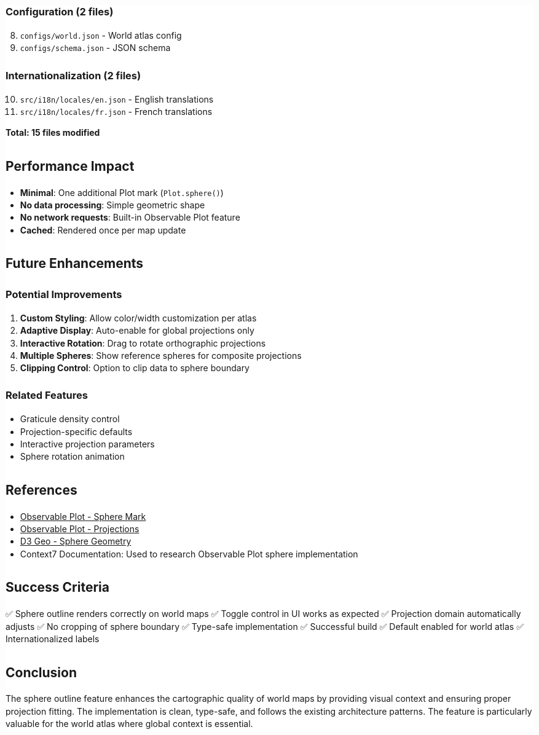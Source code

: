 ### Configuration (2 files)
8. `configs/world.json` - World atlas config
9. `configs/schema.json` - JSON schema

### Internationalization (2 files)
10. `src/i18n/locales/en.json` - English translations
11. `src/i18n/locales/fr.json` - French translations

**Total: 15 files modified**

## Performance Impact
- **Minimal**: One additional Plot mark (`Plot.sphere()`)
- **No data processing**: Simple geometric shape
- **No network requests**: Built-in Observable Plot feature
- **Cached**: Rendered once per map update

## Future Enhancements

### Potential Improvements
1. **Custom Styling**: Allow color/width customization per atlas
2. **Adaptive Display**: Auto-enable for global projections only
3. **Interactive Rotation**: Drag to rotate orthographic projections
4. **Multiple Spheres**: Show reference spheres for composite projections
5. **Clipping Control**: Option to clip data to sphere boundary

### Related Features
- Graticule density control
- Projection-specific defaults
- Interactive projection parameters
- Sphere rotation animation

## References
- [Observable Plot - Sphere Mark](https://observablehq.com/plot/marks/geo#sphere)
- [Observable Plot - Projections](https://observablehq.com/plot/features/projections)
- [D3 Geo - Sphere Geometry](https://d3js.org/d3-geo/shape#geoSphere)
- Context7 Documentation: Used to research Observable Plot sphere implementation

## Success Criteria
✅ Sphere outline renders correctly on world maps
✅ Toggle control in UI works as expected
✅ Projection domain automatically adjusts
✅ No cropping of sphere boundary
✅ Type-safe implementation
✅ Successful build
✅ Default enabled for world atlas
✅ Internationalized labels

## Conclusion
The sphere outline feature enhances the cartographic quality of world maps by providing visual context and ensuring proper projection fitting. The implementation is clean, type-safe, and follows the existing architecture patterns. The feature is particularly valuable for the world atlas where global context is essential.
